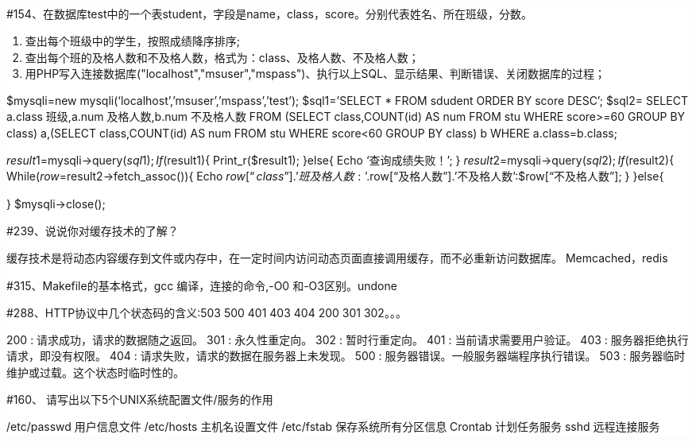 
#154、在数据库test中的一个表student，字段是name，class，score。分别代表姓名、所在班级，分数。


   1) 查出每个班级中的学生，按照成绩降序排序;
   2) 查出每个班的及格人数和不及格人数，格式为：class、及格人数、不及格人数；
   3) 用PHP写入连接数据库("localhost","msuser","mspass")、执行以上SQL、显示结果、判断错误、关闭数据库的过程；

$mysqli=new mysqli(‘localhost’,’msuser’,’mspass’,’test’);
$sql1=’SELECT * FROM sdudent ORDER BY score DESC’;
$sql2= SELECT a.class 班级,a.num 及格人数,b.num 不及格人数 FROM (SELECT class,COUNT(id) AS num FROM stu WHERE score>=60 GROUP BY class) a,(SELECT class,COUNT(id) AS num FROM stu WHERE score<60 GROUP BY class) b WHERE a.class=b.class;

$result1=$mysqli->query($sql1);
If($result1){
	Print_r($result1);
}else{
	Echo ‘查询成绩失败！’;
}
$result2=$mysqli->query($sql2);
If($result2){
	While($row=$result2->fetch_assoc()){
			Echo $row[“class”].’班及格人数:’.$row[“及格人数”].’不及格人数’:$row[“不及格人数”];
}
}else{
	
}
$mysqli->close();



#239、说说你对缓存技术的了解？


缓存技术是将动态内容缓存到文件或内存中，在一定时间内访问动态页面直接调用缓存，而不必重新访问数据库。
Memcached，redis

#315、Makefile的基本格式，gcc 编译，连接的命令,-O0 和-O3区别。undone




#288、HTTP协议中几个状态码的含义:503 500 401 403 404 200 301 302。。。


200 : 请求成功，请求的数据随之返回。
301 : 永久性重定向。
302 : 暂时行重定向。
401 : 当前请求需要用户验证。
403 : 服务器拒绝执行请求，即没有权限。
404 : 请求失败，请求的数据在服务器上未发现。
500 : 服务器错误。一般服务器端程序执行错误。
503 : 服务器临时维护或过载。这个状态时临时性的。

#160、 请写出以下5个UNIX系统配置文件/服务的作用


/etc/passwd 用户信息文件
/etc/hosts 主机名设置文件
/etc/fstab 保存系统所有分区信息
Crontab 计划任务服务
sshd 远程连接服务

